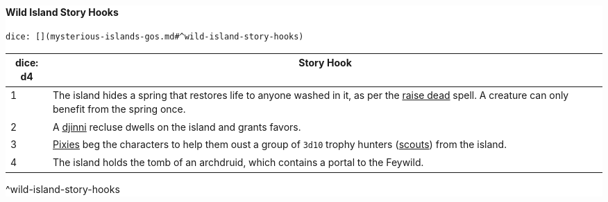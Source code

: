 **Wild Island Story Hooks**

`dice: [](mysterious-islands-gos.md#^wild-island-story-hooks)`

| dice: d4 | Story Hook |
|----------|------------|
| 1 | The island hides a spring that restores life to anyone washed in it, as per the [raise dead](2-Mechanics/CLI/spells/raise-dead-xphb.md) spell. A creature can only benefit from the spring once. |
| 2 | A [djinni](2-Mechanics/CLI/bestiary/elemental/djinni-xmm.md) recluse dwells on the island and grants favors. |
| 3 | [Pixies](2-Mechanics/CLI/bestiary/fey/pixie-xmm.md) beg the characters to help them oust a group of `3d10` trophy hunters ([scouts](2-Mechanics/CLI/bestiary/humanoid/scout-xmm.md)) from the island. |
| 4 | The island holds the tomb of an archdruid, which contains a portal to the Feywild. |
^wild-island-story-hooks